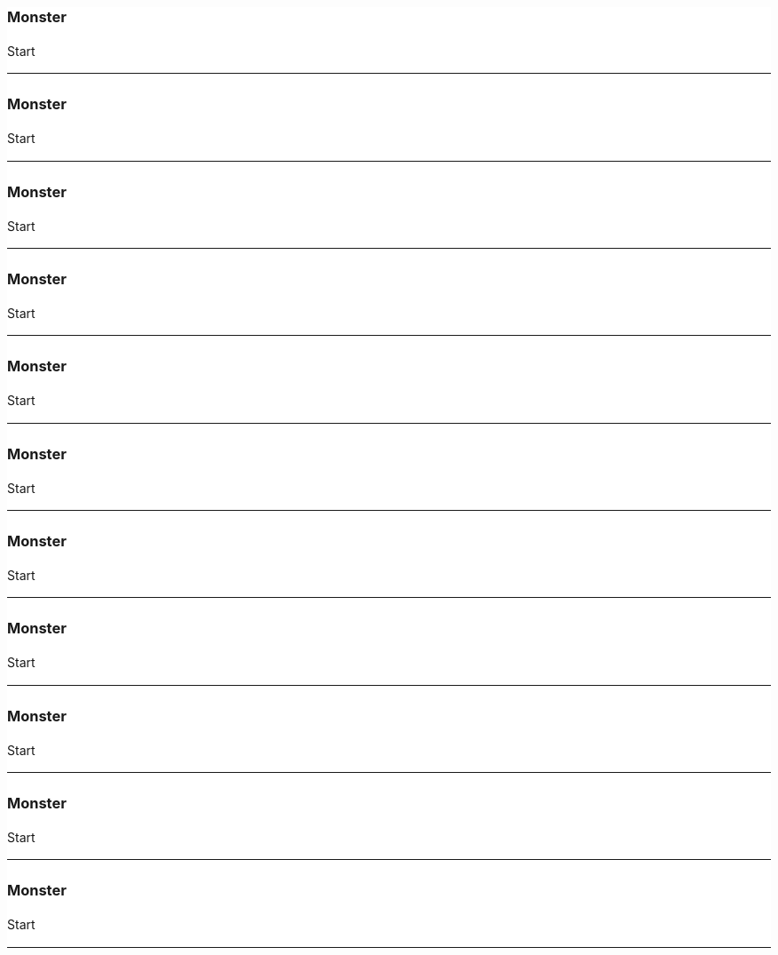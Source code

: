 ### Monster
Start

---

### Monster
Start

---

### Monster
Start

---

### Monster
Start

---

### Monster
Start

---

### Monster
Start

---

### Monster
Start

---

### Monster
Start

---

### Monster
Start

---

### Monster
Start

---

### Monster
Start

---